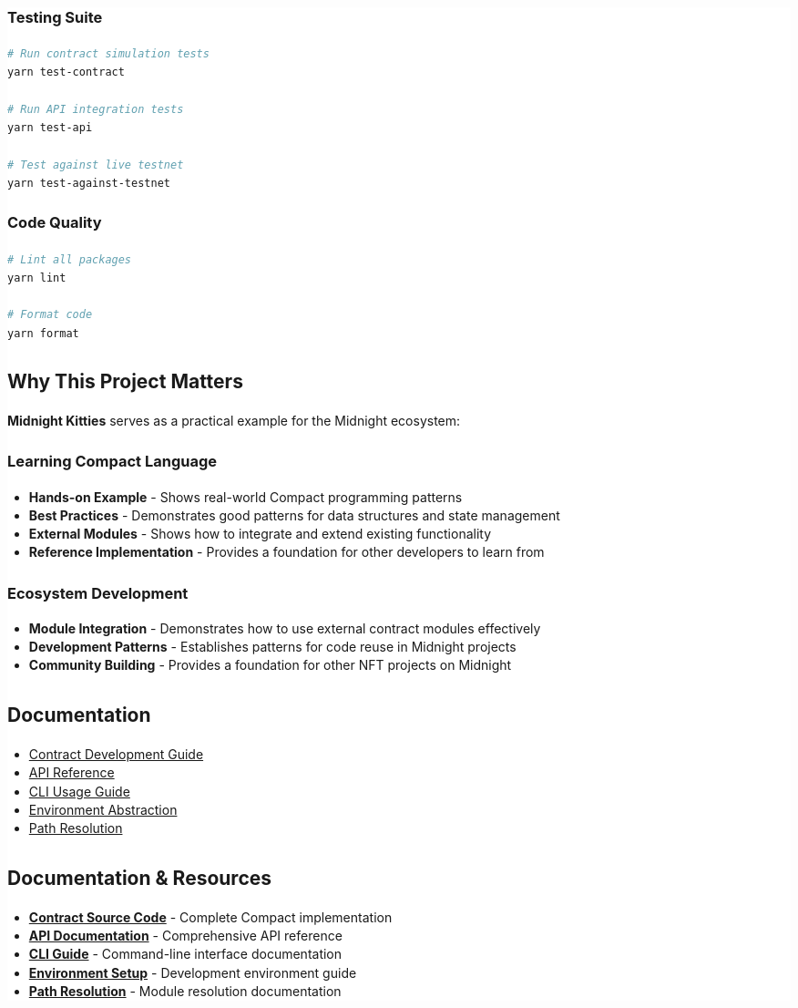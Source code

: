 ### Testing Suite
```bash
# Run contract simulation tests
yarn test-contract

# Run API integration tests  
yarn test-api

# Test against live testnet
yarn test-against-testnet
```

### Code Quality
```bash
# Lint all packages
yarn lint

# Format code
yarn format
```

## Why This Project Matters

**Midnight Kitties** serves as a practical example for the Midnight ecosystem:

### Learning Compact Language
- **Hands-on Example** - Shows real-world Compact programming patterns
- **Best Practices** - Demonstrates good patterns for data structures and state management
- **External Modules** - Shows how to integrate and extend existing functionality
- **Reference Implementation** - Provides a foundation for other developers to learn from

### Ecosystem Development  
- **Module Integration** - Demonstrates how to use external contract modules effectively
- **Development Patterns** - Establishes patterns for code reuse in Midnight projects
- **Community Building** - Provides a foundation for other NFT projects on Midnight

## Documentation

- [Contract Development Guide](packages/contracts/kitties/README.md)
- [API Reference](packages/api/kitties/README.md)
- [CLI Usage Guide](packages/cli/kitties/README.md)
- [Environment Abstraction](packages/api/kitties/ENVIRONMENT_ABSTRACTION.md)
- [Path Resolution](packages/api/kitties/PATH_RESOLUTION.md)

## Documentation & Resources

- **[Contract Source Code](packages/contracts/kitties/src/kitties.compact)** - Complete Compact implementation
- **[API Documentation](packages/api/kitties/README.md)** - Comprehensive API reference  
- **[CLI Guide](packages/cli/kitties/README.md)** - Command-line interface documentation
- **[Environment Setup](packages/api/kitties/ENVIRONMENT_ABSTRACTION.md)** - Development environment guide
- **[Path Resolution](packages/api/kitties/PATH_RESOLUTION.md)** - Module resolution documentation
